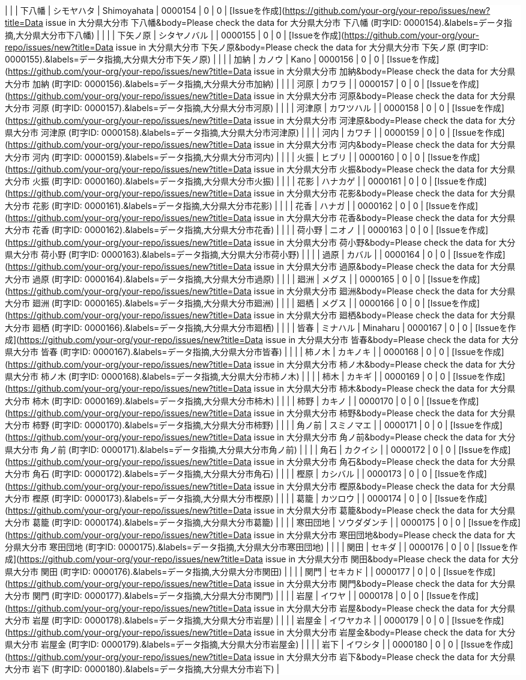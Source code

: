 |  |  | 下八幡 |   シモヤハタ | Shimoyahata | 0000154 | 0 | 0 | [Issueを作成](https://github.com/your-org/your-repo/issues/new?title=Data issue in 大分県大分市   下八幡&body=Please check the data for 大分県大分市   下八幡 (町字ID: 0000154).&labels=データ指摘,大分県大分市下八幡) |
|  |  | 下矢ノ原 |   シタヤノバル |  | 0000155 | 0 | 0 | [Issueを作成](https://github.com/your-org/your-repo/issues/new?title=Data issue in 大分県大分市   下矢ノ原&body=Please check the data for 大分県大分市   下矢ノ原 (町字ID: 0000155).&labels=データ指摘,大分県大分市下矢ノ原) |
|  |  | 加納 |   カノウ | Kano | 0000156 | 0 | 0 | [Issueを作成](https://github.com/your-org/your-repo/issues/new?title=Data issue in 大分県大分市   加納&body=Please check the data for 大分県大分市   加納 (町字ID: 0000156).&labels=データ指摘,大分県大分市加納) |
|  |  | 河原 |   カワラ |  | 0000157 | 0 | 0 | [Issueを作成](https://github.com/your-org/your-repo/issues/new?title=Data issue in 大分県大分市   河原&body=Please check the data for 大分県大分市   河原 (町字ID: 0000157).&labels=データ指摘,大分県大分市河原) |
|  |  | 河津原 |   カワツハル |  | 0000158 | 0 | 0 | [Issueを作成](https://github.com/your-org/your-repo/issues/new?title=Data issue in 大分県大分市   河津原&body=Please check the data for 大分県大分市   河津原 (町字ID: 0000158).&labels=データ指摘,大分県大分市河津原) |
|  |  | 河内 |   カワチ |  | 0000159 | 0 | 0 | [Issueを作成](https://github.com/your-org/your-repo/issues/new?title=Data issue in 大分県大分市   河内&body=Please check the data for 大分県大分市   河内 (町字ID: 0000159).&labels=データ指摘,大分県大分市河内) |
|  |  | 火振 |   ヒブリ |  | 0000160 | 0 | 0 | [Issueを作成](https://github.com/your-org/your-repo/issues/new?title=Data issue in 大分県大分市   火振&body=Please check the data for 大分県大分市   火振 (町字ID: 0000160).&labels=データ指摘,大分県大分市火振) |
|  |  | 花影 |   ハナカゲ |  | 0000161 | 0 | 0 | [Issueを作成](https://github.com/your-org/your-repo/issues/new?title=Data issue in 大分県大分市   花影&body=Please check the data for 大分県大分市   花影 (町字ID: 0000161).&labels=データ指摘,大分県大分市花影) |
|  |  | 花香 |   ハナガ |  | 0000162 | 0 | 0 | [Issueを作成](https://github.com/your-org/your-repo/issues/new?title=Data issue in 大分県大分市   花香&body=Please check the data for 大分県大分市   花香 (町字ID: 0000162).&labels=データ指摘,大分県大分市花香) |
|  |  | 荷小野 |   ニオノ |  | 0000163 | 0 | 0 | [Issueを作成](https://github.com/your-org/your-repo/issues/new?title=Data issue in 大分県大分市   荷小野&body=Please check the data for 大分県大分市   荷小野 (町字ID: 0000163).&labels=データ指摘,大分県大分市荷小野) |
|  |  | 過原 |   カバル |  | 0000164 | 0 | 0 | [Issueを作成](https://github.com/your-org/your-repo/issues/new?title=Data issue in 大分県大分市   過原&body=Please check the data for 大分県大分市   過原 (町字ID: 0000164).&labels=データ指摘,大分県大分市過原) |
|  |  | 廻洲 |   メグス |  | 0000165 | 0 | 0 | [Issueを作成](https://github.com/your-org/your-repo/issues/new?title=Data issue in 大分県大分市   廻洲&body=Please check the data for 大分県大分市   廻洲 (町字ID: 0000165).&labels=データ指摘,大分県大分市廻洲) |
|  |  | 廻栖 |   メグス |  | 0000166 | 0 | 0 | [Issueを作成](https://github.com/your-org/your-repo/issues/new?title=Data issue in 大分県大分市   廻栖&body=Please check the data for 大分県大分市   廻栖 (町字ID: 0000166).&labels=データ指摘,大分県大分市廻栖) |
|  |  | 皆春 |   ミナハル | Minaharu | 0000167 | 0 | 0 | [Issueを作成](https://github.com/your-org/your-repo/issues/new?title=Data issue in 大分県大分市   皆春&body=Please check the data for 大分県大分市   皆春 (町字ID: 0000167).&labels=データ指摘,大分県大分市皆春) |
|  |  | 柿ノ木 |   カキノキ |  | 0000168 | 0 | 0 | [Issueを作成](https://github.com/your-org/your-repo/issues/new?title=Data issue in 大分県大分市   柿ノ木&body=Please check the data for 大分県大分市   柿ノ木 (町字ID: 0000168).&labels=データ指摘,大分県大分市柿ノ木) |
|  |  | 柿木 |   カキギ |  | 0000169 | 0 | 0 | [Issueを作成](https://github.com/your-org/your-repo/issues/new?title=Data issue in 大分県大分市   柿木&body=Please check the data for 大分県大分市   柿木 (町字ID: 0000169).&labels=データ指摘,大分県大分市柿木) |
|  |  | 柿野 |   カキノ |  | 0000170 | 0 | 0 | [Issueを作成](https://github.com/your-org/your-repo/issues/new?title=Data issue in 大分県大分市   柿野&body=Please check the data for 大分県大分市   柿野 (町字ID: 0000170).&labels=データ指摘,大分県大分市柿野) |
|  |  | 角ノ前 |   スミノマエ |  | 0000171 | 0 | 0 | [Issueを作成](https://github.com/your-org/your-repo/issues/new?title=Data issue in 大分県大分市   角ノ前&body=Please check the data for 大分県大分市   角ノ前 (町字ID: 0000171).&labels=データ指摘,大分県大分市角ノ前) |
|  |  | 角石 |   カクイシ |  | 0000172 | 0 | 0 | [Issueを作成](https://github.com/your-org/your-repo/issues/new?title=Data issue in 大分県大分市   角石&body=Please check the data for 大分県大分市   角石 (町字ID: 0000172).&labels=データ指摘,大分県大分市角石) |
|  |  | 樫原 |   カシバル |  | 0000173 | 0 | 0 | [Issueを作成](https://github.com/your-org/your-repo/issues/new?title=Data issue in 大分県大分市   樫原&body=Please check the data for 大分県大分市   樫原 (町字ID: 0000173).&labels=データ指摘,大分県大分市樫原) |
|  |  | 葛籠 |   カツロウ |  | 0000174 | 0 | 0 | [Issueを作成](https://github.com/your-org/your-repo/issues/new?title=Data issue in 大分県大分市   葛籠&body=Please check the data for 大分県大分市   葛籠 (町字ID: 0000174).&labels=データ指摘,大分県大分市葛籠) |
|  |  | 寒田団地 |   ソウダダンチ |  | 0000175 | 0 | 0 | [Issueを作成](https://github.com/your-org/your-repo/issues/new?title=Data issue in 大分県大分市   寒田団地&body=Please check the data for 大分県大分市   寒田団地 (町字ID: 0000175).&labels=データ指摘,大分県大分市寒田団地) |
|  |  | 関田 |   セキダ |  | 0000176 | 0 | 0 | [Issueを作成](https://github.com/your-org/your-repo/issues/new?title=Data issue in 大分県大分市   関田&body=Please check the data for 大分県大分市   関田 (町字ID: 0000176).&labels=データ指摘,大分県大分市関田) |
|  |  | 関門 |   セキカド |  | 0000177 | 0 | 0 | [Issueを作成](https://github.com/your-org/your-repo/issues/new?title=Data issue in 大分県大分市   関門&body=Please check the data for 大分県大分市   関門 (町字ID: 0000177).&labels=データ指摘,大分県大分市関門) |
|  |  | 岩屋 |   イワヤ |  | 0000178 | 0 | 0 | [Issueを作成](https://github.com/your-org/your-repo/issues/new?title=Data issue in 大分県大分市   岩屋&body=Please check the data for 大分県大分市   岩屋 (町字ID: 0000178).&labels=データ指摘,大分県大分市岩屋) |
|  |  | 岩屋金 |   イワヤカネ |  | 0000179 | 0 | 0 | [Issueを作成](https://github.com/your-org/your-repo/issues/new?title=Data issue in 大分県大分市   岩屋金&body=Please check the data for 大分県大分市   岩屋金 (町字ID: 0000179).&labels=データ指摘,大分県大分市岩屋金) |
|  |  | 岩下 |   イワシタ |  | 0000180 | 0 | 0 | [Issueを作成](https://github.com/your-org/your-repo/issues/new?title=Data issue in 大分県大分市   岩下&body=Please check the data for 大分県大分市   岩下 (町字ID: 0000180).&labels=データ指摘,大分県大分市岩下) |